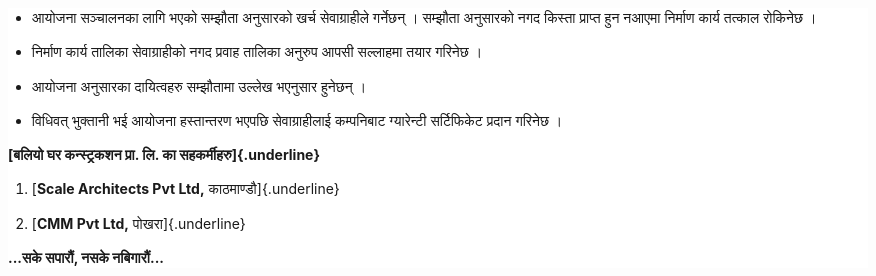 - आयोजना सञ्चालनका लागि भएको सम्झौता अनुसारको खर्च सेवाग्राहीले गर्नेछन् । सम्झौता
  अनुसारको नगद किस्ता प्राप्त हुन नआएमा निर्माण कार्य तत्काल रोकिनेछ ।

- निर्माण कार्य तालिका सेवाग्राहीको नगद प्रवाह तालिका अनुरुप आपसी सल्लाहमा तयार
  गरिनेछ ।

- आयोजना अनुसारका दायित्वहरु सम्झौतामा उल्लेख भएनुसार हुनेछन् ।

- विधिवत् भुक्तानी भई आयोजना हस्तान्तरण भएपछि सेवाग्राहीलाई कम्पनिबाट ग्यारेन्टी
  सर्टिफिकेट प्रदान गरिनेछ ।

**[बलियो घर कन्स्ट्रकशन प्रा. लि. का सहकर्मीहरु]{.underline}**

1.  [**Scale Architects Pvt Ltd,** काठमाण्डौ]{.underline}

2.  [**CMM Pvt Ltd,** पोखरा]{.underline}

**...सके सपारौं, नसके नबिगारौं...**
